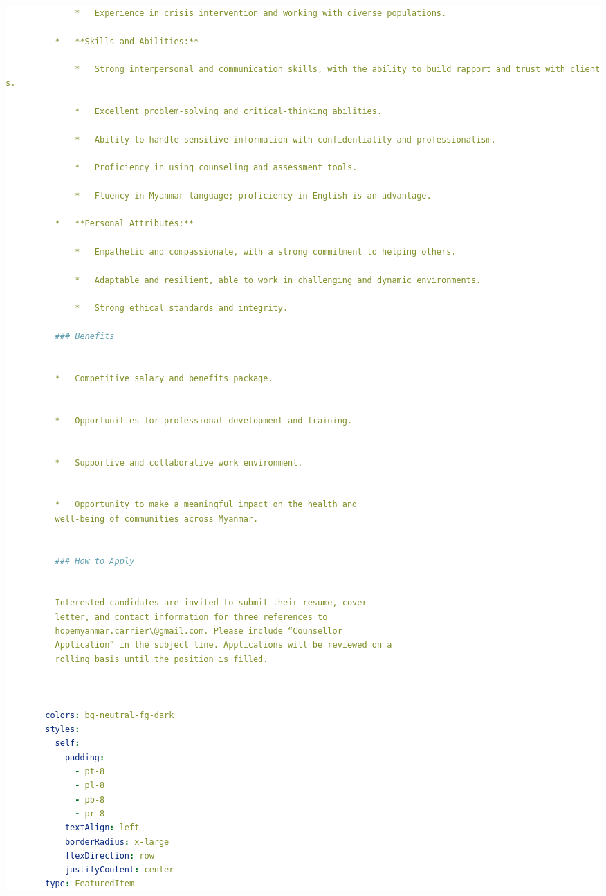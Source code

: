 ```yaml
              *   Experience in crisis intervention and working with diverse populations.

          *   **Skills and Abilities:**

              *   Strong interpersonal and communication skills, with the ability to build rapport and trust with clients.

              *   Excellent problem-solving and critical-thinking abilities.

              *   Ability to handle sensitive information with confidentiality and professionalism.

              *   Proficiency in using counseling and assessment tools.

              *   Fluency in Myanmar language; proficiency in English is an advantage.

          *   **Personal Attributes:**

              *   Empathetic and compassionate, with a strong commitment to helping others.

              *   Adaptable and resilient, able to work in challenging and dynamic environments.

              *   Strong ethical standards and integrity.

          ### Benefits


          *   Competitive salary and benefits package.


          *   Opportunities for professional development and training.


          *   Supportive and collaborative work environment.


          *   Opportunity to make a meaningful impact on the health and
          well-being of communities across Myanmar.


          ### How to Apply


          Interested candidates are invited to submit their resume, cover
          letter, and contact information for three references to
          hopemyanmar.carrier\@gmail.com. Please include “Counsellor
          Application” in the subject line. Applications will be reviewed on a
          rolling basis until the position is filled.



        colors: bg-neutral-fg-dark
        styles:
          self:
            padding:
              - pt-8
              - pl-8
              - pb-8
              - pr-8
            textAlign: left
            borderRadius: x-large
            flexDirection: row
            justifyContent: center
        type: FeaturedItem
```